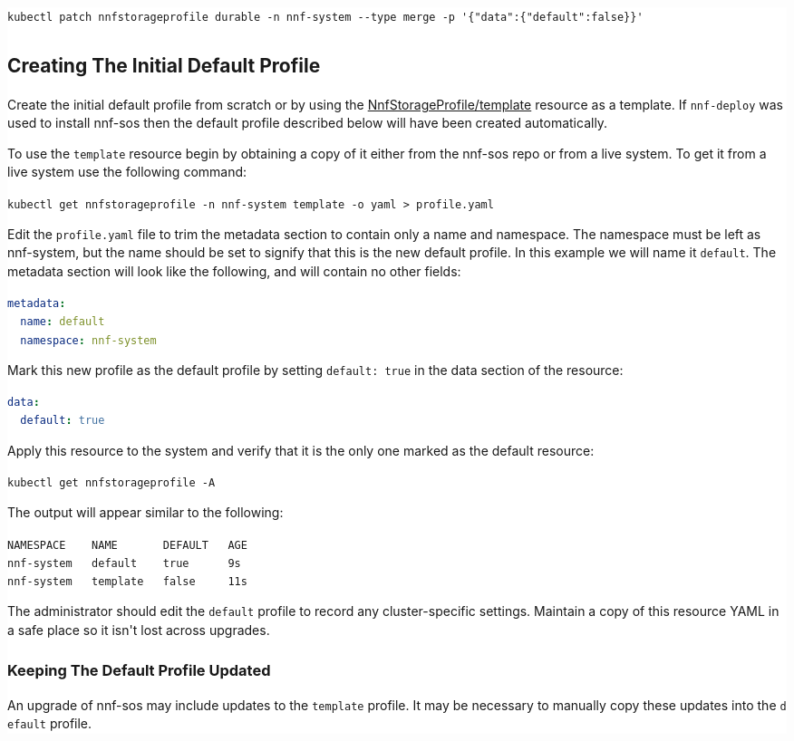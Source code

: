 ```shell
kubectl patch nnfstorageprofile durable -n nnf-system --type merge -p '{"data":{"default":false}}'
```

## Creating The Initial Default Profile

Create the initial default profile from scratch or by using the [NnfStorageProfile/template](https://github.com/NearNodeFlash/nnf-sos/blob/master/config/examples/nnf_v1alpha1_nnfstorageprofile.yaml) resource as a template. If `nnf-deploy` was used to install nnf-sos then the default profile described below will have been created automatically.

To use the `template` resource begin by obtaining a copy of it either from the nnf-sos repo or from a live system. To get it from a live system use the following command:

```shell
kubectl get nnfstorageprofile -n nnf-system template -o yaml > profile.yaml
```

Edit the `profile.yaml` file to trim the metadata section to contain only a name and namespace. The namespace must be left as nnf-system, but the name should be set to signify that this is the new default profile. In this example we will name it `default`.  The metadata section will look like the following, and will contain no other fields:

```yaml
metadata:
  name: default
  namespace: nnf-system
```

Mark this new profile as the default profile by setting `default: true` in the data section of the resource:

```yaml
data:
  default: true
```

Apply this resource to the system and verify that it is the only one marked as the default resource:

```shell
kubectl get nnfstorageprofile -A
```

The output will appear similar to the following:

```shell
NAMESPACE    NAME       DEFAULT   AGE
nnf-system   default    true      9s
nnf-system   template   false     11s
```

The administrator should edit the `default` profile to record any cluster-specific settings.
Maintain a copy of this resource YAML in a safe place so it isn't lost across upgrades.

### Keeping The Default Profile Updated

An upgrade of nnf-sos may include updates to the `template` profile. It may be necessary to manually copy these updates into the `default` profile.
